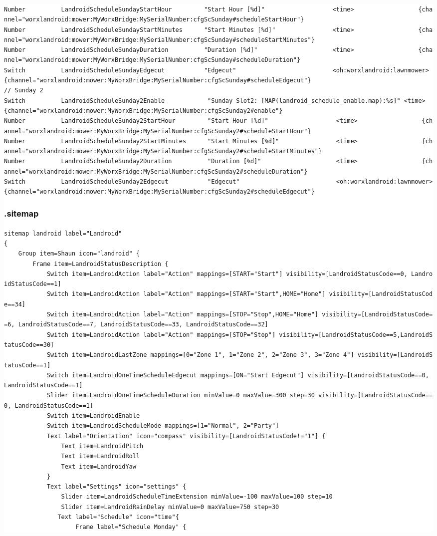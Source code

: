 ```
Number          LandroidScheduleSundayStartHour         "Start Hour [%d]"                   <time>                  {channel="worxlandroid:mower:MyWorxBridge:MySerialNumber:cfgScSunday#scheduleStartHour"}
Number          LandroidScheduleSundayStartMinutes      "Start Minutes [%d]"                <time>                  {channel="worxlandroid:mower:MyWorxBridge:MySerialNumber:cfgScSunday#scheduleStartMinutes"}
Number          LandroidScheduleSundayDuration          "Duration [%d]"                     <time>                  {channel="worxlandroid:mower:MyWorxBridge:MySerialNumber:cfgScSunday#scheduleDuration"}
Switch          LandroidScheduleSundayEdgecut           "Edgecut"                           <oh:worxlandroid:lawnmower>             {channel="worxlandroid:mower:MyWorxBridge:MySerialNumber:cfgScSunday#scheduleEdgecut"}
// Sunday 2
Switch          LandroidScheduleSunday2Enable            "Sunday Slot2: [MAP(landroid_schedule_enable.map):%s]" <time>             {channel="worxlandroid:mower:MyWorxBridge:MySerialNumber:cfgScSunday2#enable"}
Number          LandroidScheduleSunday2StartHour         "Start Hour [%d]"                   <time>                  {channel="worxlandroid:mower:MyWorxBridge:MySerialNumber:cfgScSunday2#scheduleStartHour"}
Number          LandroidScheduleSunday2StartMinutes      "Start Minutes [%d]"                <time>                  {channel="worxlandroid:mower:MyWorxBridge:MySerialNumber:cfgScSunday2#scheduleStartMinutes"}
Number          LandroidScheduleSunday2Duration          "Duration [%d]"                     <time>                  {channel="worxlandroid:mower:MyWorxBridge:MySerialNumber:cfgScSunday2#scheduleDuration"}
Switch          LandroidScheduleSunday2Edgecut           "Edgecut"                           <oh:worxlandroid:lawnmower>             {channel="worxlandroid:mower:MyWorxBridge:MySerialNumber:cfgScSunday2#scheduleEdgecut"}
```

### .sitemap

```
sitemap landroid label="Landroid"
{
    Group item=Shaun icon="landroid" {
        Frame item=LandroidStatusDescription {
            Switch item=LandroidAction label="Action" mappings=[START="Start"] visibility=[LandroidStatusCode==0, LandroidStatusCode==1]
            Switch item=LandroidAction label="Action" mappings=[START="Start",HOME="Home"] visibility=[LandroidStatusCode==34]
            Switch item=LandroidAction label="Action" mappings=[STOP="Stop",HOME="Home"] visibility=[LandroidStatusCode==6, LandroidStatusCode==7, LandroidStatusCode==33, LandroidStatusCode==32]
            Switch item=LandroidAction label="Action" mappings=[STOP="Stop"] visibility=[LandroidStatusCode==5,LandroidStatusCode==30]
            Switch item=LandroidLastZone mappings=[0="Zone 1", 1="Zone 2", 2="Zone 3", 3="Zone 4"] visibility=[LandroidStatusCode==1]
            Switch item=LandroidOneTimeScheduleEdgecut mappings=[ON="Start Edgecut"] visibility=[LandroidStatusCode==0, LandroidStatusCode==1]
            Slider item=LandroidOneTimeScheduleDuration minValue=0 maxValue=300 step=30 visibility=[LandroidStatusCode==0, LandroidStatusCode==1]
            Switch item=LandroidEnable
            Switch item=LandroidScheduleMode mappings=[1="Normal", 2="Party"]
            Text label="Orientation" icon="compass" visibility=[LandroidStatusCode!="1"] {
                Text item=LandroidPitch
                Text item=LandroidRoll
                Text item=LandroidYaw
            }
            Text label="Settings" icon="settings" {
                Slider item=LandroidScheduleTimeExtension minValue=-100 maxValue=100 step=10
                Slider item=LandroidRainDelay minValue=0 maxValue=750 step=30
               Text label="Schedule" icon="time"{
                    Frame label="Schedule Monday" {
```